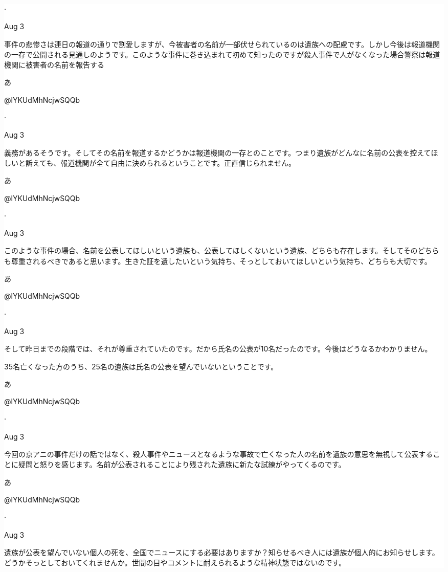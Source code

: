 ·

Aug 3

事件の悲惨さは連日の報道の通りで割愛しますが、今被害者の名前が一部伏せられているのは遺族への配慮です。しかし今後は報道機関の一存で公開される見通しのようです。このような事件に巻き込まれて初めて知ったのですが殺人事件で人がなくなった場合警察は報道機関に被害者の名前を報告する


あ

@lYKUdMhNcjwSQQb

·

Aug 3

義務があるそうです。そしてその名前を報道するかどうかは報道機関の一存とのことです。つまり遺族がどんなに名前の公表を控えてほしいと訴えても、報道機関が全て自由に決められるということです。正直信じられません。


あ

@lYKUdMhNcjwSQQb

·

Aug 3

このような事件の場合、名前を公表してほしいという遺族も、公表してほしくないという遺族、どちらも存在します。そしてそのどちらも尊重されるべきであると思います。生きた証を遺したいという気持ち、そっとしておいてほしいという気持ち、どちらも大切です。


あ

@lYKUdMhNcjwSQQb

·

Aug 3

そして昨日までの段階では、それが尊重されていたのです。だから氏名の公表が10名だったのです。今後はどうなるかわかりません。

35名亡くなった方のうち、25名の遺族は氏名の公表を望んでいないということです。


あ

@lYKUdMhNcjwSQQb

·

Aug 3

今回の京アニの事件だけの話ではなく、殺人事件やニュースとなるような事故で亡くなった人の名前を遺族の意思を無視して公表することに疑問と怒りを感じます。名前が公表されることにより残された遺族に新たな試練がやってくるのです。


あ

@lYKUdMhNcjwSQQb

·

Aug 3

遺族が公表を望んでいない個人の死を、全国でニュースにする必要はありますか？知らせるべき人には遺族が個人的にお知らせします。どうかそっとしておいてくれませんか。世間の目やコメントに耐えられるような精神状態ではないのです。
